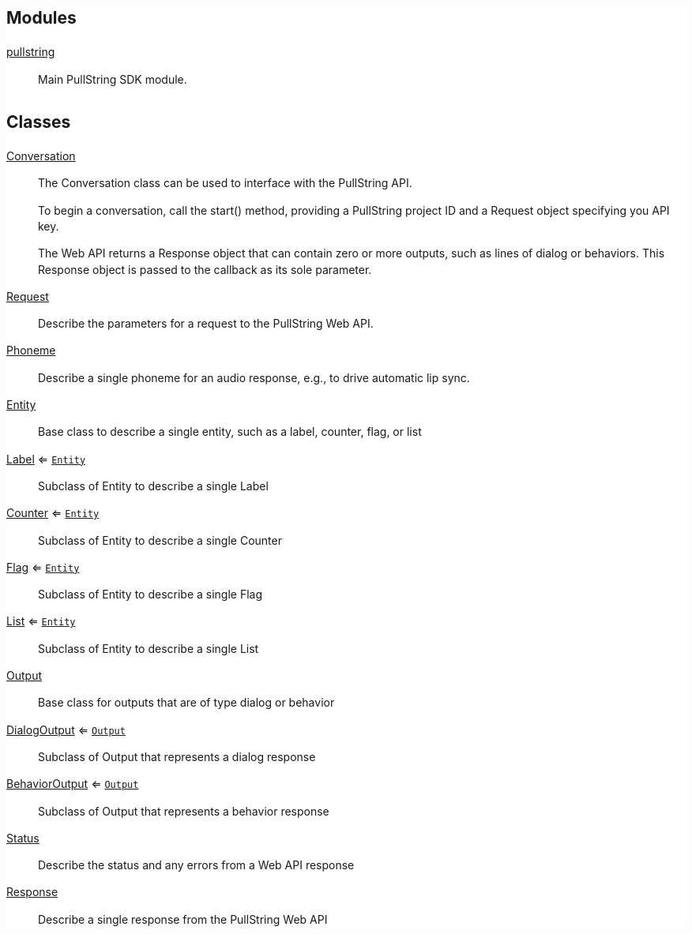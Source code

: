 ## Modules

<dl>
<dt><a href="#module_pullstring">pullstring</a></dt>
<dd><p>Main PullString SDK module.</p>
</dd>
</dl>

## Classes

<dl>
<dt><a href="#Conversation">Conversation</a></dt>
<dd><p>The Conversation class can be used to interface with the PullString API.</p>
<p>To begin a conversation, call the start() method, providing a PullString
project ID and a Request object specifying you API key.</p>
<p>The Web API returns a Response object that can contain zero or more outputs,
such as lines of dialog or behaviors. This Response object is passed to the
callback as its sole parameter.</p>
</dd>
<dt><a href="#Request">Request</a></dt>
<dd><p>Describe the parameters for a request to the PullString Web API.</p>
</dd>
<dt><a href="#Phoneme">Phoneme</a></dt>
<dd><p>Describe a single phoneme for an audio response, e.g., to drive automatic
lip sync.</p>
</dd>
<dt><a href="#Entity">Entity</a></dt>
<dd><p>Base class to describe a single entity, such as a label, counter, flag, or list</p>
</dd>
<dt><a href="#Label">Label</a> ⇐ <code><a href="#Entity">Entity</a></code></dt>
<dd><p>Subclass of Entity to describe a single Label</p>
</dd>
<dt><a href="#Counter">Counter</a> ⇐ <code><a href="#Entity">Entity</a></code></dt>
<dd><p>Subclass of Entity to describe a single Counter</p>
</dd>
<dt><a href="#Flag">Flag</a> ⇐ <code><a href="#Entity">Entity</a></code></dt>
<dd><p>Subclass of Entity to describe a single Flag</p>
</dd>
<dt><a href="#List">List</a> ⇐ <code><a href="#Entity">Entity</a></code></dt>
<dd><p>Subclass of Entity to describe a single List</p>
</dd>
<dt><a href="#Output">Output</a></dt>
<dd><p>Base class for outputs that are of type dialog or behavior</p>
</dd>
<dt><a href="#DialogOutput">DialogOutput</a> ⇐ <code><a href="#Output">Output</a></code></dt>
<dd><p>Subclass of Output that represents a dialog response</p>
</dd>
<dt><a href="#BehaviorOutput">BehaviorOutput</a> ⇐ <code><a href="#Output">Output</a></code></dt>
<dd><p>Subclass of Output that represents a behavior response</p>
</dd>
<dt><a href="#Status">Status</a></dt>
<dd><p>Describe the status and any errors from a Web API response</p>
</dd>
<dt><a href="#Response">Response</a></dt>
<dd><p>Describe a single response from the PullString Web API</p>
</dd>
</dl>
